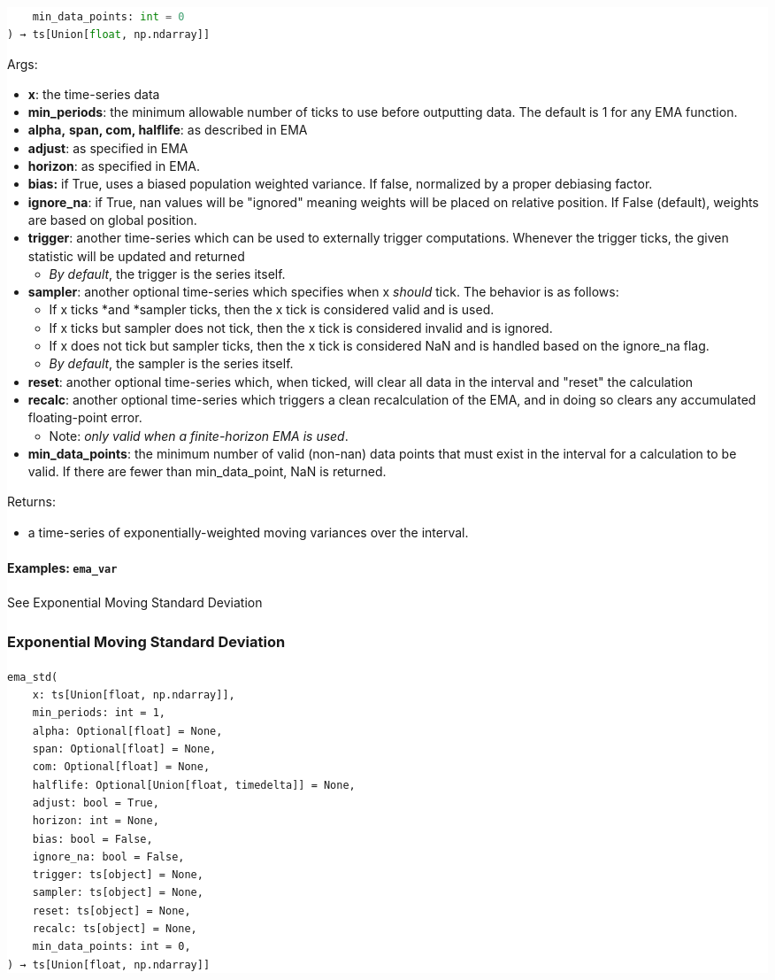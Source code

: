 ```python
    min_data_points: int = 0
) → ts[Union[float, np.ndarray]]
```

Args:

- **x**: the time-series data
- **min_periods**: the minimum allowable number of ticks to use before outputting data. The default is 1 for any EMA function.
- **alpha,** **span, com, halflife**: as described in EMA
- **adjust**: as specified in EMA
- **horizon**: as specified in EMA.
- **bias:** if True, uses a biased population weighted variance. If false, normalized by a proper debiasing factor.
- **ignore_na**: if True, nan values will be "ignored" meaning weights will be placed on relative position. If False (default), weights are based on global position.
- **trigger**: another time-series which can be used to externally trigger computations. Whenever the trigger ticks, the given statistic will be updated and returned
  - *By default*, the trigger is the series itself.
- **sampler**: another optional time-series which specifies when x *should* tick. The behavior is as follows:
  - If x ticks \*and \*sampler ticks, then the x tick is considered valid and is used.
  - If x ticks but sampler does not tick, then the x tick is considered invalid and is ignored.
  - If x does not tick but sampler ticks, then the x tick is considered NaN and is handled based on the ignore_na flag.
  - *By default*, the sampler is the series itself.
- **reset**: another optional time-series which, when ticked, will clear all data in the interval and "reset" the calculation
- **recalc**: another optional time-series which triggers a clean recalculation of the EMA, and in doing so clears any accumulated floating-point error.
  - Note: *only valid when a finite-horizon EMA is used*.
- **min_data_points**: the minimum number of valid (non-nan) data points that must exist in the interval for a calculation to be valid. If there are fewer than min_data_point, NaN is returned.

Returns:

- a time-series of exponentially-weighted moving variances over the interval.

#### Examples: `ema_var`

See Exponential Moving Standard Deviation

### Exponential Moving Standard Deviation

```
ema_std(
    x: ts[Union[float, np.ndarray]],
    min_periods: int = 1,
    alpha: Optional[float] = None,
    span: Optional[float] = None,
    com: Optional[float] = None,
    halflife: Optional[Union[float, timedelta]] = None,
    adjust: bool = True,
    horizon: int = None,
    bias: bool = False,
    ignore_na: bool = False,
    trigger: ts[object] = None,
    sampler: ts[object] = None,
    reset: ts[object] = None,
    recalc: ts[object] = None,
    min_data_points: int = 0,
) → ts[Union[float, np.ndarray]]
```
